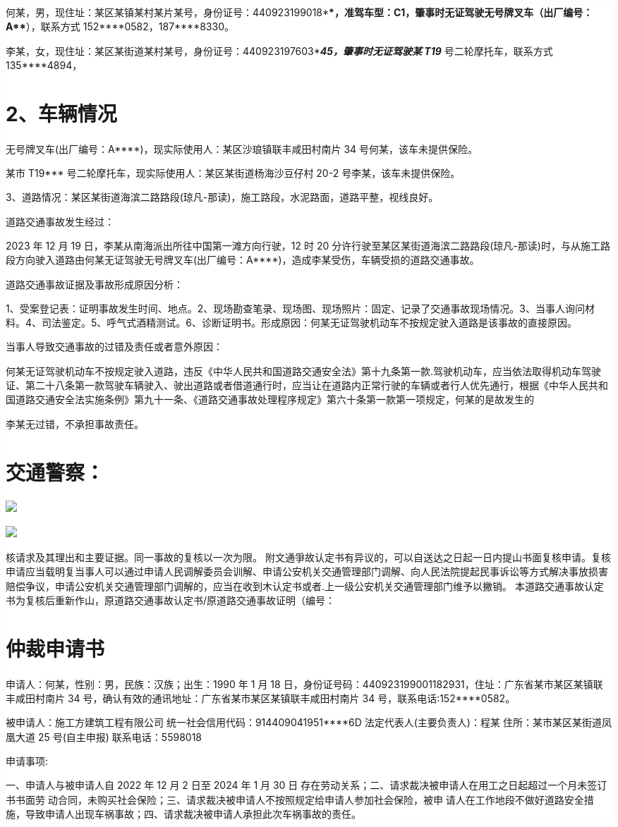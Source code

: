 何某，男，现住址：某区某镇某村某片某号，身份证号：440923199018\***\*，准驾车型：C1，肇事时无证驾驶无号牌叉车（出厂编号：A\*\***），联系方式 152\***\*0582，187\*\***8330。

李某，女，现住址：某区某街道某村某号，身份证号：440923197603\***_45，肇事时无证驾驶某 T19_** 号二轮摩托车，联系方式 135\*\*\*\*4894，

# 2、车辆情况

无号牌叉车(出厂编号：A\*\*\*\*)，现实际使用人：某区沙琅镇联丰咸田村南片 34 号何某，该车未提供保险。

某市 T19\*\*\* 号二轮摩托车，现实际使用人：某区某街道杨海沙豆仔村 20-2 号李某，该车未提供保险。

3、道路情况：某区某街道海滨二路路段(琼凡-那读)，施工路段，水泥路面，道路平整，视线良好。

道路交通事故发生经过：

2023 年 12 月 19 日，李某从南海派出所往中国第一滩方向行驶，12 时 20 分许行驶至某区某街道海滨二路路段(琼凡-那读)时，与从施工路段方向驶入道路由何某无证驾驶无号牌叉车(出厂编号：A\*\*\*\*)，造成李某受伤，车辆受损的道路交通事故。

道路交通事故证据及事故形成原因分析：

1、受案登记表：证明事故发生时间、地点。2、现场勘查笔录、现场图、现场照片：固定、记录了交通事故现场情况。3、当事人询问材料。4、司法鉴定。5、呼气式酒精测试。6、诊断证明书。形成原因：何某无证驾驶机动车不按规定驶入道路是该事故的直接原因。

当事人导致交通事故的过错及责任或者意外原因：

何某无证驾驶机动车不按规定驶入道路，违反《中华人民共和国道路交通安全法》第十九条第一款.驾驶机动车，应当依法取得机动车驾驶证、第二十八条第一款驾驶车辆驶入、驶出道路或者借道通行时，应当让在道路内正常行驶的车辆或者行人优先通行，根据《中华人民共和国道路交通安全法实施条例》第九十一条、《道路交通事故处理程序规定》第六十条第一款第一项规定，何某的是故发生的

李某无过错，不承担事故责任。

# 交通警察：

![](https://cdn-mineru.openxlab.org.cn/extract/a48086bf-85a7-4bef-8c44-90eb59ff308f/074d9717d34f8e6d0610234f7d06f22f74b899b8052afd6baf25c26ba5957901.jpg)

![](https://cdn-mineru.openxlab.org.cn/extract/a48086bf-85a7-4bef-8c44-90eb59ff308f/7b18e3a630c47b41d5f5d0bf692b3916cba035354e30cc4a65d8202802c6daa2.jpg)

核请求及其理出和主要证据。同一事故的复核以一次为限。 附文通爭故认定书有异议的，可以自送达之日起一日内提山书面复核申请。复核申请应当载明复当事人可以通过申请人民调解委员会训解、申请公安机关交通管理部门调解、向人民法院提起民事诉讼等方式解决事放损害赔偿争议，申请公安机关交通管理部门调解的，应当在收到木认定书或者.上一级公安机关交通管理部门维予以撇销。 本道路交通事故认定书为复核后重新作山，原道路交通事故认定书/原道路交通事故证明（编号：

# 仲裁申请书

申请人：何某，性别：男，民族：汉族；出生：1990 年 1 月 18 日，身份证号码：440923199001182931，住址：广东省某市某区某镇联丰咸田村南片 34 号，确认有效的通讯地址：广东省某市某区某镇联丰咸田村南片 34 号，联系电话:152\*\*\*\*0582。

被申请人：施工方建筑工程有限公司
统一社会信用代码：914409041951\*\*\*\*6D
法定代表人(主要负责人)：程某
住所：某市某区某街道凤凰大道 25 号(自主申报)
联系电话：5598018

申请事项:

一、申请人与被申请人自 2022 年 12 月 2 日至 2024 年 1 月 30 日
存在劳动关系；二、请求裁决被申请人在用工之日起超过一个月未签订书书面劳
动合同，未购买社会保险；三、请求裁决被申请人不按照规定给申请人参加社会保险，被申
请人在工作地段不做好道路安全措施，导致申请人出现车祸事故；四、请求裁决被申请人承担此次车祸事故的责任。
